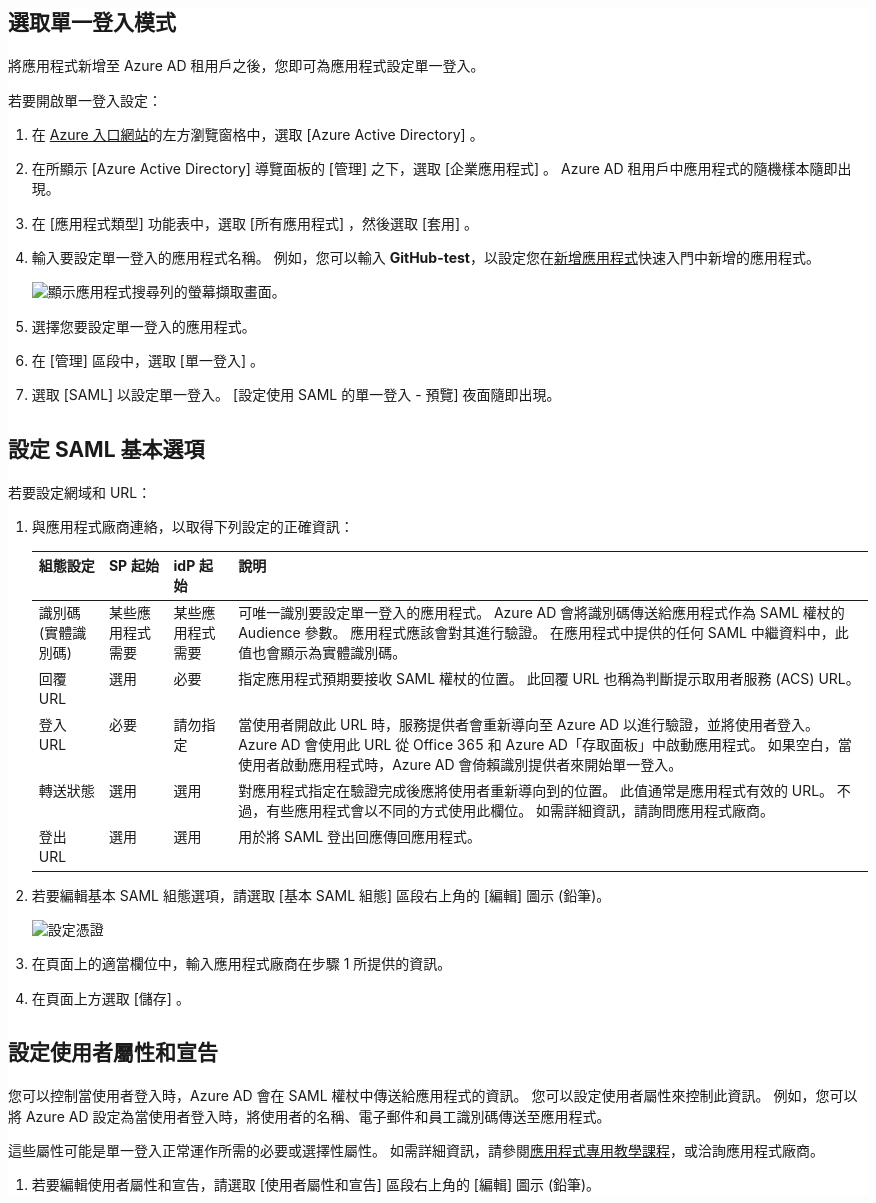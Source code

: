 ## <a name="select-a-single-sign-on-mode"></a>選取單一登入模式

將應用程式新增至 Azure AD 租用戶之後，您即可為應用程式設定單一登入。

若要開啟單一登入設定：

1. 在 [Azure 入口網站](https://portal.azure.com)的左方瀏覽窗格中，選取 [Azure Active Directory]  。 

2. 在所顯示 [Azure Active Directory]  導覽面板的 [管理]  之下，選取 [企業應用程式]  。 Azure AD 租用戶中應用程式的隨機樣本隨即出現。 

3. 在 [應用程式類型]  功能表中，選取 [所有應用程式]  ，然後選取 [套用]  。

4. 輸入要設定單一登入的應用程式名稱。 例如，您可以輸入 **GitHub-test**，以設定您在[新增應用程式](add-application-portal.md)快速入門中新增的應用程式。  

     ![顯示應用程式搜尋列的螢幕擷取畫面。](media/configure-single-sign-on-portal/azure-portal-application-search.png)

5. 選擇您要設定單一登入的應用程式。

6. 在 [管理]  區段中，選取 [單一登入]  。 

7. 選取 [SAML]  以設定單一登入。 [設定使用 SAML 的單一登入 - 預覽]  夜面隨即出現。

## <a name="configure-basic-saml-options"></a>設定 SAML 基本選項

若要設定網域和 URL：

1. 與應用程式廠商連絡，以取得下列設定的正確資訊：

    | 組態設定 | SP 起始 | idP 起始 | 說明 |
    |:--|:--|:--|:--|
    | 識別碼 (實體識別碼) | 某些應用程式需要 | 某些應用程式需要 | 可唯一識別要設定單一登入的應用程式。 Azure AD 會將識別碼傳送給應用程式作為 SAML 權杖的 Audience 參數。 應用程式應該會對其進行驗證。 在應用程式中提供的任何 SAML 中繼資料中，此值也會顯示為實體識別碼。|
    | 回覆 URL | 選用 | 必要 | 指定應用程式預期要接收 SAML 權杖的位置。 此回覆 URL 也稱為判斷提示取用者服務 (ACS) URL。 |
    | 登入 URL | 必要 | 請勿指定 | 當使用者開啟此 URL 時，服務提供者會重新導向至 Azure AD 以進行驗證，並將使用者登入。 Azure AD 會使用此 URL 從 Office 365 和 Azure AD「存取面板」中啟動應用程式。 如果空白，當使用者啟動應用程式時，Azure AD 會倚賴識別提供者來開始單一登入。|
    | 轉送狀態 | 選用 | 選用 | 對應用程式指定在驗證完成後應將使用者重新導向到的位置。 此值通常是應用程式有效的 URL。 不過，有些應用程式會以不同的方式使用此欄位。 如需詳細資訊，請詢問應用程式廠商。
    | 登出 URL | 選用 | 選用 | 用於將 SAML 登出回應傳回應用程式。


2. 若要編輯基本 SAML 組態選項，請選取 [基本 SAML 組態]  區段右上角的 [編輯]  圖示 (鉛筆)。

     ![設定憑證](media/configure-single-sign-on-portal/basic-saml-configuration-edit-icon.png)

3. 在頁面上的適當欄位中，輸入應用程式廠商在步驟 1 所提供的資訊。

4. 在頁面上方選取 [儲存]  。

## <a name="configure-user-attributes-and-claims"></a>設定使用者屬性和宣告 

您可以控制當使用者登入時，Azure AD 會在 SAML 權杖中傳送給應用程式的資訊。 您可以設定使用者屬性來控制此資訊。 例如，您可以將 Azure AD 設定為當使用者登入時，將使用者的名稱、電子郵件和員工識別碼傳送至應用程式。 

這些屬性可能是單一登入正常運作所需的必要或選擇性屬性。 如需詳細資訊，請參閱[應用程式專用教學課程](../saas-apps/tutorial-list.md)，或洽詢應用程式廠商。

1. 若要編輯使用者屬性和宣告，請選取 [使用者屬性和宣告]  區段右上角的 [編輯]  圖示 (鉛筆)。
